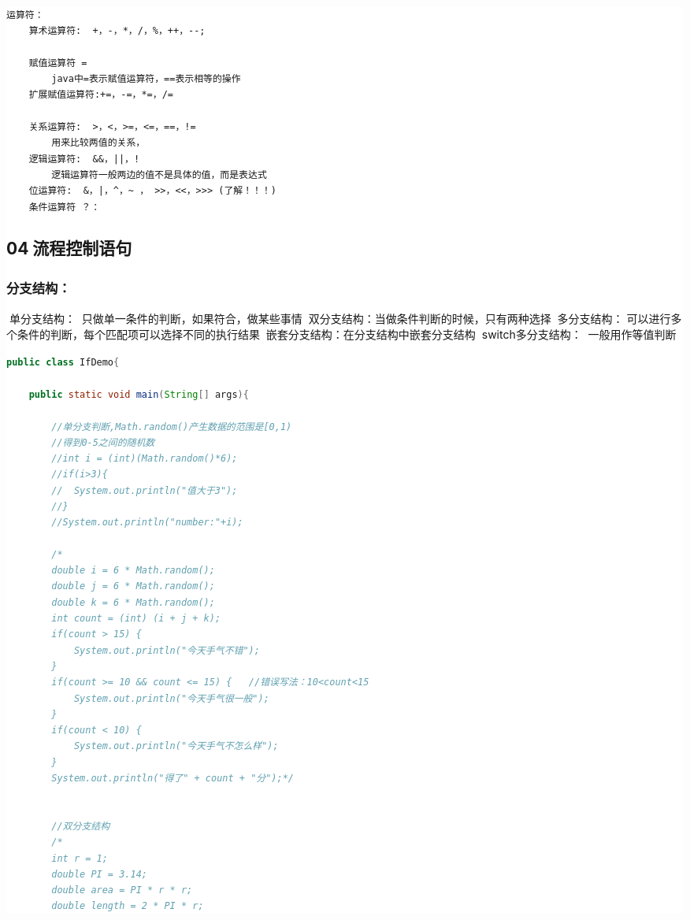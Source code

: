 	运算符：
		算术运算符:  +，-，*，/，%，++，--;
			
		赋值运算符 =  
			java中=表示赋值运算符，==表示相等的操作
		扩展赋值运算符:+=，-=，*=，/= 
			
		关系运算符:  >，<，>=，<=，==，!=
			用来比较两值的关系，
		逻辑运算符:  &&，||，!
			逻辑运算符一般两边的值不是具体的值，而是表达式
		位运算符:  &，|，^，~ ， >>，<<，>>> (了解！！！)
		条件运算符 ？： 


## 04 流程控制语句

### 分支结构：
​	单分支结构：
​		只做单一条件的判断，如果符合，做某些事情
​	双分支结构：
​		当做条件判断的时候，只有两种选择
​	多分支结构：
​		可以进行多个条件的判断，每个匹配项可以选择不同的执行结果
​	嵌套分支结构：
​		在分支结构中嵌套分支结构
​	switch多分支结构：
​		一般用作等值判断

```java
public class IfDemo{
	
	public static void main(String[] args){
		
		//单分支判断,Math.random()产生数据的范围是[0,1)
		//得到0-5之间的随机数
		//int i = (int)(Math.random()*6);
		//if(i>3){
		//	System.out.println("值大于3");
		//}
		//System.out.println("number:"+i);
		
		/*
		double i = 6 * Math.random();
		double j = 6 * Math.random();
		double k = 6 * Math.random();
		int count = (int) (i + j + k);
		if(count > 15) {
			System.out.println("今天手气不错");
		}
		if(count >= 10 && count <= 15) {   //错误写法：10<count<15
			System.out.println("今天手气很一般");
		}
		if(count < 10) {
			System.out.println("今天手气不怎么样");
		}
		System.out.println("得了" + count + "分");*/
		
		
		//双分支结构
		/*
		int r = 1;
		double PI = 3.14;
		double area = PI * r * r;
		double length = 2 * PI * r;
```